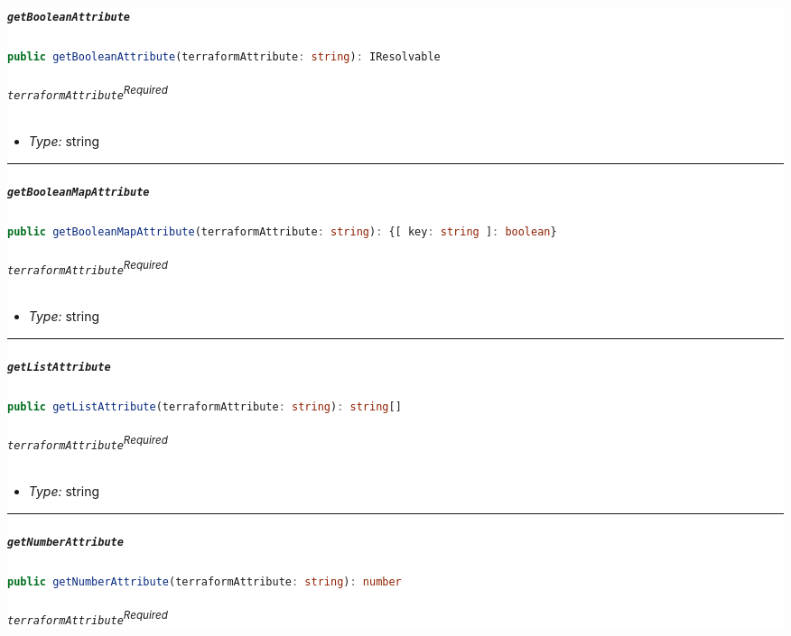 ##### `getBooleanAttribute` <a name="getBooleanAttribute" id="@cdktf/provider-pagerduty.user.User.getBooleanAttribute"></a>

```typescript
public getBooleanAttribute(terraformAttribute: string): IResolvable
```

###### `terraformAttribute`<sup>Required</sup> <a name="terraformAttribute" id="@cdktf/provider-pagerduty.user.User.getBooleanAttribute.parameter.terraformAttribute"></a>

- *Type:* string

---

##### `getBooleanMapAttribute` <a name="getBooleanMapAttribute" id="@cdktf/provider-pagerduty.user.User.getBooleanMapAttribute"></a>

```typescript
public getBooleanMapAttribute(terraformAttribute: string): {[ key: string ]: boolean}
```

###### `terraformAttribute`<sup>Required</sup> <a name="terraformAttribute" id="@cdktf/provider-pagerduty.user.User.getBooleanMapAttribute.parameter.terraformAttribute"></a>

- *Type:* string

---

##### `getListAttribute` <a name="getListAttribute" id="@cdktf/provider-pagerduty.user.User.getListAttribute"></a>

```typescript
public getListAttribute(terraformAttribute: string): string[]
```

###### `terraformAttribute`<sup>Required</sup> <a name="terraformAttribute" id="@cdktf/provider-pagerduty.user.User.getListAttribute.parameter.terraformAttribute"></a>

- *Type:* string

---

##### `getNumberAttribute` <a name="getNumberAttribute" id="@cdktf/provider-pagerduty.user.User.getNumberAttribute"></a>

```typescript
public getNumberAttribute(terraformAttribute: string): number
```

###### `terraformAttribute`<sup>Required</sup> <a name="terraformAttribute" id="@cdktf/provider-pagerduty.user.User.getNumberAttribute.parameter.terraformAttribute"></a>
